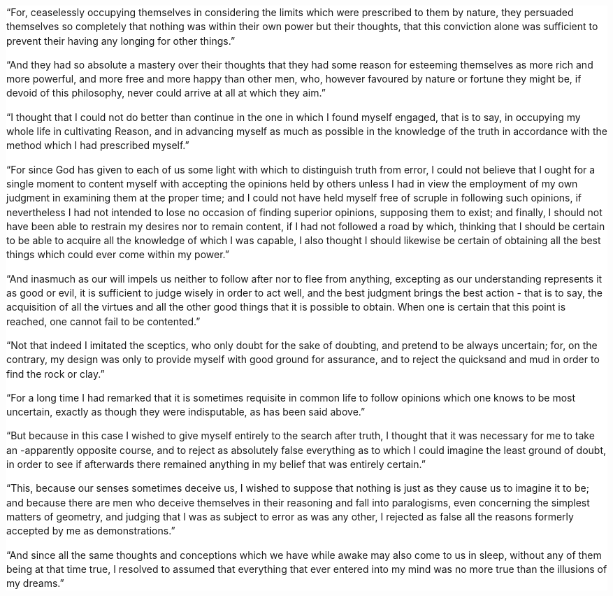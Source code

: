 
“For, ceaselessly occupying themselves in considering the limits which were prescribed to them by nature, they persuaded themselves so completely that nothing was within their own power but their thoughts, that this conviction alone was sufficient to prevent their having any longing for other things.”


“And they had so absolute a mastery over their thoughts that they had some reason for esteeming themselves as more rich and more powerful, and more free and more happy than other men, who, however favoured by nature or fortune they might be, if devoid of this philosophy, never could arrive at all at which they aim.”


“I thought that I could not do better than continue in the one in which I found myself engaged, that is to say, in occupying my whole life in cultivating Reason, and in advancing myself as much as possible in the knowledge of the truth in accordance with the method which I had prescribed myself.”


“For since God has given to each of us some light with which to distinguish truth from error, I could not believe that I ought for a single moment to content myself with accepting the opinions held by others unless I had in view the employment of my own judgment in examining them at the proper time; and I could not have held myself free of scruple in following such opinions, if nevertheless I had not intended to lose no occasion of finding superior opinions, supposing them to exist; and finally, I should not have been able to restrain my desires nor to remain content, if I had not followed a road by which, thinking that I should be certain to be able to acquire all the knowledge of which I was capable, I also thought I should likewise be certain of obtaining all the best things which could ever come within my power.”


“And inasmuch as our will impels us neither to follow after nor to flee from anything, excepting as our understanding represents it as good or evil, it is sufficient to judge wisely in order to act well, and the best judgment brings the best action - that is to say, the acquisition of all the virtues and all the other good things that it is possible to obtain. When one is certain that this point is reached, one cannot fail to be contented.”


“Not that indeed I imitated the sceptics, who only doubt for the sake of doubting, and pretend to be always uncertain; for, on the contrary, my design was only to provide myself with good ground for assurance, and to reject the quicksand and mud in order to find the rock or clay.”


“For a long time I had remarked that it is sometimes requisite in common life to follow opinions which one knows to be most uncertain, exactly as though they were indisputable, as has been said above.”


“But because in this case I wished to give myself entirely to the search after truth, I thought that it was necessary for me to take an -apparently opposite course, and to reject as absolutely false everything as to which I could imagine the least ground of doubt, in order to see if afterwards there remained anything in my belief that was entirely certain.”


“This, because our senses sometimes deceive us, I wished to suppose that nothing is just as they cause us to imagine it to be; and because there are men who deceive themselves in their reasoning and fall into paralogisms, even concerning the simplest matters of geometry, and judging that I was as subject to error as was any other, I rejected as false all the reasons formerly accepted by me as demonstrations.”


“And since all the same thoughts and conceptions which we have while awake may also come to us in sleep, without any of them being at that time true, I resolved to assumed that everything that ever entered into my mind was no more true than the illusions of my dreams.”

